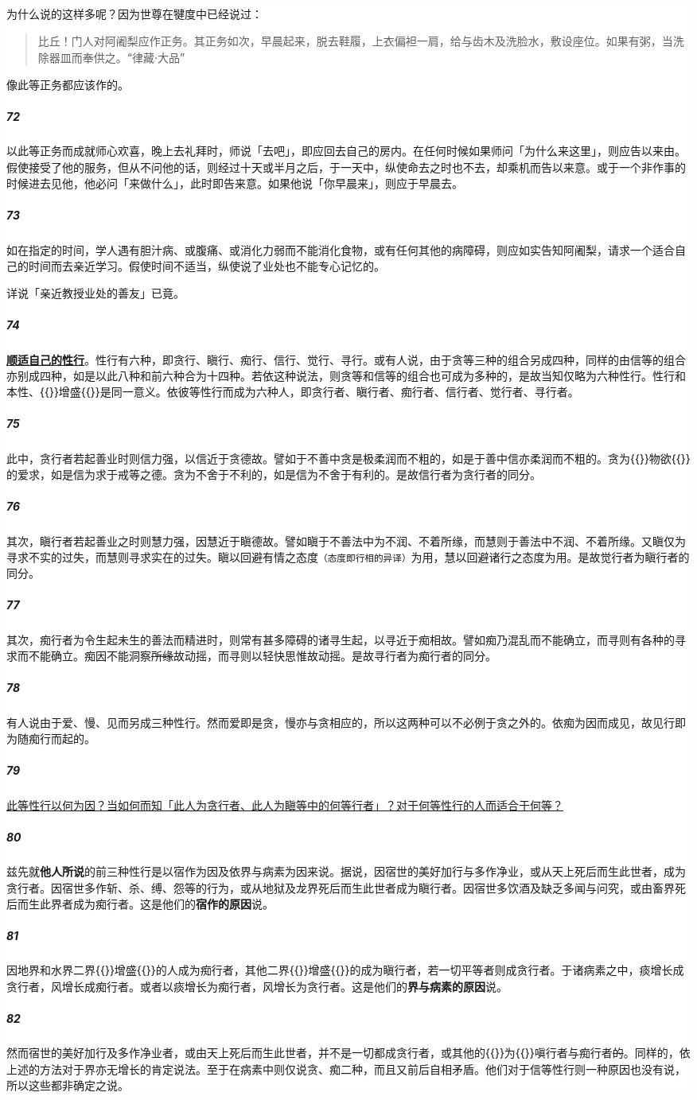 为什么说的这样多呢？因为世尊在犍度中已经说过：

> 比丘！门人对阿阇梨应作正务。其正务如次，早晨起来，脱去鞋履，上衣偏袒一肩，给与齿木及洗脸水，敷设座位。如果有粥，当洗除器皿而奉供之。<q>律藏·大品</q>

像此等正务都应该作的。

##### 72

以此等正务而成就师心欢喜，晚上去礼拜时，师说「去吧」，即应回去自己的房内。在任何时候如果师问「为什么来这里」，则应告以来由。假使接受了他的服务，但从不问他的话，则经过十天或半月之后，于一天中，纵使命去之时也不去，却乘机而告以来意。或于一个非作事的时候进去见他，他必问「来做什么」，此时即告来意。如果他说「你早晨来」，则应于早晨去。

##### 73

如在指定的时间，学人遇有胆汁病、或腹痛、或消化力弱而不能消化食物，或有任何其他的病障碍，则应如实告知阿阇梨，请求一个适合自己的时间而去亲近学习。假使时间不适当，纵使说了业处也不能专心记忆的。

详说「亲近教授业处的善友」已竟。

##### 74

[**顺适自己的性行**](#28)。性行有六种，即贪行、瞋行、痴行、信行、觉行、寻行。或有人说，由于贪等三种的组合另成四种，同样的由信等的组合亦别成四种，如是以此八种和前六种合为十四种。若依这种说法，则贪等和信等的组合也可成为多种的，是故当知仅略为六种性行。性行和本性、{{<anno sub="增性">}}增盛{{</anno>}}是同一意义。依彼等性行而成为六种人，即贪行者、瞋行者、痴行者、信行者、觉行者、寻行者。

##### 75

此中，贪行者若起善业时则信力强，以信近于贪德故。譬如于不善中贪是极柔润而不粗的，如是于善中信亦柔润而不粗的。贪为{{<anno sub="事物">}}物欲{{</anno>}}的爱求，如是信为求于戒等之德。贪为不舍于不利的，如是信为不舍于有利的。是故信行者为贪行者的同分。

##### 76

其次，瞋行者若起善业之时则慧力强，因慧近于瞋德故。譬如瞋于不善法中为不润、不着所缘，而慧则于善法中不润、不着所缘。又瞋仅为寻求不实的过失，而慧则寻求实在的过失。瞋以回避有情之态度<small>（态度即行相的异译）</small>为用，慧以回避诸行之态度为用。是故觉行者为瞋行者的同分。

##### 77

其次，痴行者为令生起未生的善法而精进时，则常有甚多障碍的诸寻生起，以寻近于痴相故。譬如痴乃混乱而不能确立，而寻则有各种的寻求而不能确立。痴因不能洞察<del>所缘</del>故动摇，而寻则以轻快思惟故动摇。是故寻行者为痴行者的同分。

##### 78

有人说由于爱、慢、见而另成三种性行。然而爱即是贪，慢亦与贪相应的，所以这两种可以不必例于贪之外的。依痴为因而成见，故见行即为随痴行而起的。

##### 79

[此等性行以何为因？](#80)[当如何而知「此人为贪行者、此人为瞋等中的何等行者」？](#87)[对于何等性行的人而适合于何等？](#97)

##### 80

兹先就**他人所说**的前三种性行是以宿作为因及依界与病素为因来说。据说，因宿世的美好加行与多作净业，或从天上死后而生此世者，成为贪行者。因宿世多作斩、杀、缚、怨等的行为，或从地狱及龙界死后而生此世者成为瞋行者。因宿世多饮酒及缺乏多闻与问究，或由畜界死后而生此界者成为痴行者。这是他们的**宿作的原因**说。

##### 81

因地界和水界二界{{<anno sub="重">}}增盛{{</anno>}}的人成为痴行者，其他二界{{<anno sub="重">}}增盛{{</anno>}}的成为瞋行者，若一切平等者则成贪行者。于诸病素之中，痰增长成贪行者，风增长成痴行者。或者以痰增长为痴行者，风增长为贪行者。这是他们的**界与病素的原因**说。

##### 82

然而宿世的美好加行及多作净业者，或由天上死后而生此世者，并不是一切都成贪行者，或其他的{{<anno sub="">}}为{{</anno>}}嗔行者与痴行者<del>的</del>。同样的，依上述的方法对于界亦无增长的肯定说法。至于在病素中则仅说贪、痴二种，而且又前后自相矛盾。他们对于信等性行则一种原因也没有说，所以这些都非确定之说。
